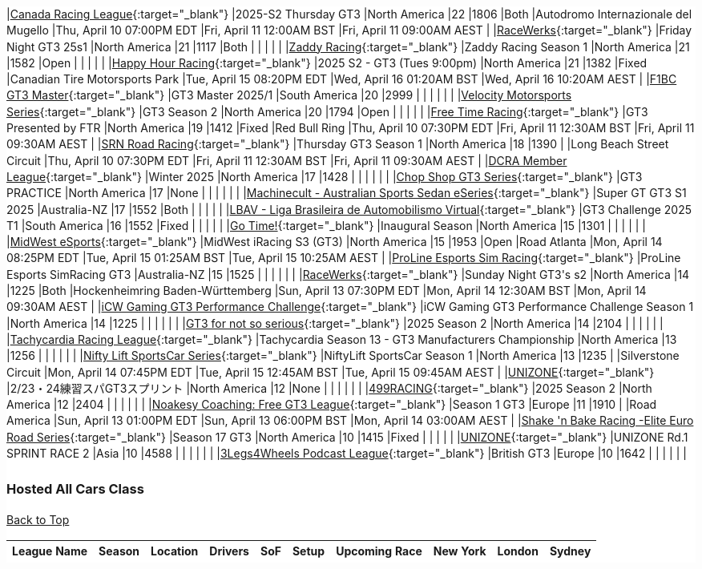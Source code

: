 |[Canada Racing League](https://members.iracing.com/membersite/member/LeagueView.do?league=1689){:target="_blank"} |2025\-S2 Thursday GT3 |North America |22 |1806 |Both |Autodromo Internazionale del Mugello |Thu, April 10 07:00PM EDT |Fri, April 11 12:00AM BST |Fri, April 11 09:00AM AEST |
|[RaceWerks](https://members.iracing.com/membersite/member/LeagueView.do?league=10330){:target="_blank"} |Friday Night GT3 25s1 |North America |21 |1117 |Both | | | | |
|[Zaddy Racing](https://members.iracing.com/membersite/member/LeagueView.do?league=12158){:target="_blank"} |Zaddy Racing Season 1 |North America |21 |1582 |Open | | | | |
|[Happy Hour Racing](https://members.iracing.com/membersite/member/LeagueView.do?league=8318){:target="_blank"} |2025 S2 \- GT3 \(Tues 9:00pm\) |North America |21 |1382 |Fixed |Canadian Tire Motorsports Park |Tue, April 15 08:20PM EDT |Wed, April 16 01:20AM BST |Wed, April 16 10:20AM AEST |
|[F1BC GT3 Master](https://members.iracing.com/membersite/member/LeagueView.do?league=9336){:target="_blank"} |GT3 Master 2025/1 |South America |20 |2999 | | | | | |
|[Velocity Motorsports Series](https://members.iracing.com/membersite/member/LeagueView.do?league=11219){:target="_blank"} |GT3 Season 2 |North America |20 |1794 |Open | | | | |
|[Free Time Racing](https://members.iracing.com/membersite/member/LeagueView.do?league=11526){:target="_blank"} |GT3 Presented by FTR |North America |19 |1412 |Fixed |Red Bull Ring |Thu, April 10 07:30PM EDT |Fri, April 11 12:30AM BST |Fri, April 11 09:30AM AEST |
|[SRN Road Racing](https://members.iracing.com/membersite/member/LeagueView.do?league=12157){:target="_blank"} |Thursday GT3 Season 1 |North America |18 |1390 | |Long Beach Street Circuit |Thu, April 10 07:30PM EDT |Fri, April 11 12:30AM BST |Fri, April 11 09:30AM AEST |
|[DCRA Member League](https://members.iracing.com/membersite/member/LeagueView.do?league=7937){:target="_blank"} |Winter 2025 |North America |17 |1428 | | | | | |
|[Chop Shop GT3 Series](https://members.iracing.com/membersite/member/LeagueView.do?league=9730){:target="_blank"} |GT3 PRACTICE |North America |17 |None | | | | | |
|[Machinecult \- Australian Sports Sedan eSeries](https://members.iracing.com/membersite/member/LeagueView.do?league=4153){:target="_blank"} |Super GT GT3 S1 2025 |Australia-NZ |17 |1552 |Both | | | | |
|[LBAV \- Liga Brasileira de Automobilismo Virtual](https://members.iracing.com/membersite/member/LeagueView.do?league=10935){:target="_blank"} |GT3 Challenge 2025 T1 |South America |16 |1552 |Fixed | | | | |
|[Go Time\!](https://members.iracing.com/membersite/member/LeagueView.do?league=12024){:target="_blank"} |Inaugural Season |North America |15 |1301 | | | | | |
|[MidWest eSports](https://members.iracing.com/membersite/member/LeagueView.do?league=11203){:target="_blank"} |MidWest iRacing S3 \(GT3\) |North America |15 |1953 |Open |Road Atlanta |Mon, April 14 08:25PM EDT |Tue, April 15 01:25AM BST |Tue, April 15 10:25AM AEST |
|[ProLine Esports Sim Racing](https://members.iracing.com/membersite/member/LeagueView.do?league=11771){:target="_blank"} |ProLine Esports SimRacing GT3  |Australia-NZ |15 |1525 | | | | | |
|[RaceWerks](https://members.iracing.com/membersite/member/LeagueView.do?league=10330){:target="_blank"} |Sunday Night GT3's s2 |North America |14 |1225 |Both |Hockenheimring Baden-Württemberg |Sun, April 13 07:30PM EDT |Mon, April 14 12:30AM BST |Mon, April 14 09:30AM AEST |
|[iCW Gaming GT3 Performance Challenge](https://members.iracing.com/membersite/member/LeagueView.do?league=11838){:target="_blank"} |iCW Gaming GT3 Performance Challenge Season 1 |North America |14 |1225 | | | | | |
|[GT3 for not so serious](https://members.iracing.com/membersite/member/LeagueView.do?league=3953){:target="_blank"} |2025 Season 2 |North America |14 |2104 | | | | | |
|[Tachycardia Racing League](https://members.iracing.com/membersite/member/LeagueView.do?league=11017){:target="_blank"} |Tachycardia Season 13 \- GT3 Manufacturers Championship |North America |13 |1256 | | | | | |
|[Nifty Lift SportsCar Series](https://members.iracing.com/membersite/member/LeagueView.do?league=12177){:target="_blank"} |NiftyLift SportsCar Season 1 |North America |13 |1235 | |Silverstone Circuit |Mon, April 14 07:45PM EDT |Tue, April 15 12:45AM BST |Tue, April 15 09:45AM AEST |
|[UNIZONE](https://members.iracing.com/membersite/member/LeagueView.do?league=11512){:target="_blank"} |2/23・24練習スパGT3スプリント |North America |12 |None | | | | | |
|[499RACING](https://members.iracing.com/membersite/member/LeagueView.do?league=12101){:target="_blank"} |2025 Season 2 |North America |12 |2404 | | | | | |
|[Noakesy Coaching: Free GT3 League](https://members.iracing.com/membersite/member/LeagueView.do?league=12323){:target="_blank"} |Season 1 GT3 |Europe |11 |1910 | |Road America |Sun, April 13 01:00PM EDT |Sun, April 13 06:00PM BST |Mon, April 14 03:00AM AEST |
|[Shake 'n Bake Racing \-Elite Euro Road Series](https://members.iracing.com/membersite/member/LeagueView.do?league=5161){:target="_blank"} |Season 17 GT3 |North America |10 |1415 |Fixed | | | | |
|[UNIZONE](https://members.iracing.com/membersite/member/LeagueView.do?league=11512){:target="_blank"} |UNIZONE Rd\.1 SPRINT RACE 2 |Asia |10 |4588 | | | | | |
|[3Legs4Wheels Podcast League](https://members.iracing.com/membersite/member/LeagueView.do?league=5244){:target="_blank"} |British GT3 |Europe |10 |1642 | | | | | |

### Hosted All Cars Class

[Back to Top](#)  

| League Name | Season | Location | Drivers | SoF | Setup | Upcoming Race | New York | London | Sydney |
|---------------------------------------------------------------------------------------------------------------------------------------------------------|---------------------------------------------------------------------|-------------|-------|----|-----|--------------------------------------------|-------------------------|-------------------------|--------------------------|